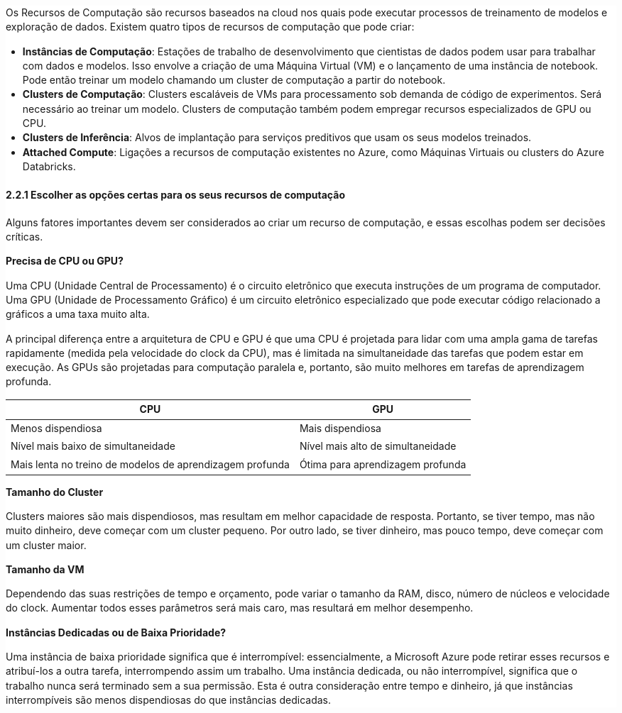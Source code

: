 Os Recursos de Computação são recursos baseados na cloud nos quais pode executar processos de treinamento de modelos e exploração de dados. Existem quatro tipos de recursos de computação que pode criar:

- **Instâncias de Computação**: Estações de trabalho de desenvolvimento que cientistas de dados podem usar para trabalhar com dados e modelos. Isso envolve a criação de uma Máquina Virtual (VM) e o lançamento de uma instância de notebook. Pode então treinar um modelo chamando um cluster de computação a partir do notebook.
- **Clusters de Computação**: Clusters escaláveis de VMs para processamento sob demanda de código de experimentos. Será necessário ao treinar um modelo. Clusters de computação também podem empregar recursos especializados de GPU ou CPU.
- **Clusters de Inferência**: Alvos de implantação para serviços preditivos que usam os seus modelos treinados.
- **Attached Compute**: Ligações a recursos de computação existentes no Azure, como Máquinas Virtuais ou clusters do Azure Databricks.

#### 2.2.1 Escolher as opções certas para os seus recursos de computação

Alguns fatores importantes devem ser considerados ao criar um recurso de computação, e essas escolhas podem ser decisões críticas.

**Precisa de CPU ou GPU?**

Uma CPU (Unidade Central de Processamento) é o circuito eletrônico que executa instruções de um programa de computador. Uma GPU (Unidade de Processamento Gráfico) é um circuito eletrônico especializado que pode executar código relacionado a gráficos a uma taxa muito alta.

A principal diferença entre a arquitetura de CPU e GPU é que uma CPU é projetada para lidar com uma ampla gama de tarefas rapidamente (medida pela velocidade do clock da CPU), mas é limitada na simultaneidade das tarefas que podem estar em execução. As GPUs são projetadas para computação paralela e, portanto, são muito melhores em tarefas de aprendizagem profunda.

| CPU                                     | GPU                         |
|-----------------------------------------|-----------------------------|
| Menos dispendiosa                       | Mais dispendiosa            |
| Nível mais baixo de simultaneidade      | Nível mais alto de simultaneidade |
| Mais lenta no treino de modelos de aprendizagem profunda | Ótima para aprendizagem profunda |

**Tamanho do Cluster**

Clusters maiores são mais dispendiosos, mas resultam em melhor capacidade de resposta. Portanto, se tiver tempo, mas não muito dinheiro, deve começar com um cluster pequeno. Por outro lado, se tiver dinheiro, mas pouco tempo, deve começar com um cluster maior.

**Tamanho da VM**

Dependendo das suas restrições de tempo e orçamento, pode variar o tamanho da RAM, disco, número de núcleos e velocidade do clock. Aumentar todos esses parâmetros será mais caro, mas resultará em melhor desempenho.

**Instâncias Dedicadas ou de Baixa Prioridade?**

Uma instância de baixa prioridade significa que é interrompível: essencialmente, a Microsoft Azure pode retirar esses recursos e atribuí-los a outra tarefa, interrompendo assim um trabalho. Uma instância dedicada, ou não interrompível, significa que o trabalho nunca será terminado sem a sua permissão. 
Esta é outra consideração entre tempo e dinheiro, já que instâncias interrompíveis são menos dispendiosas do que instâncias dedicadas.
